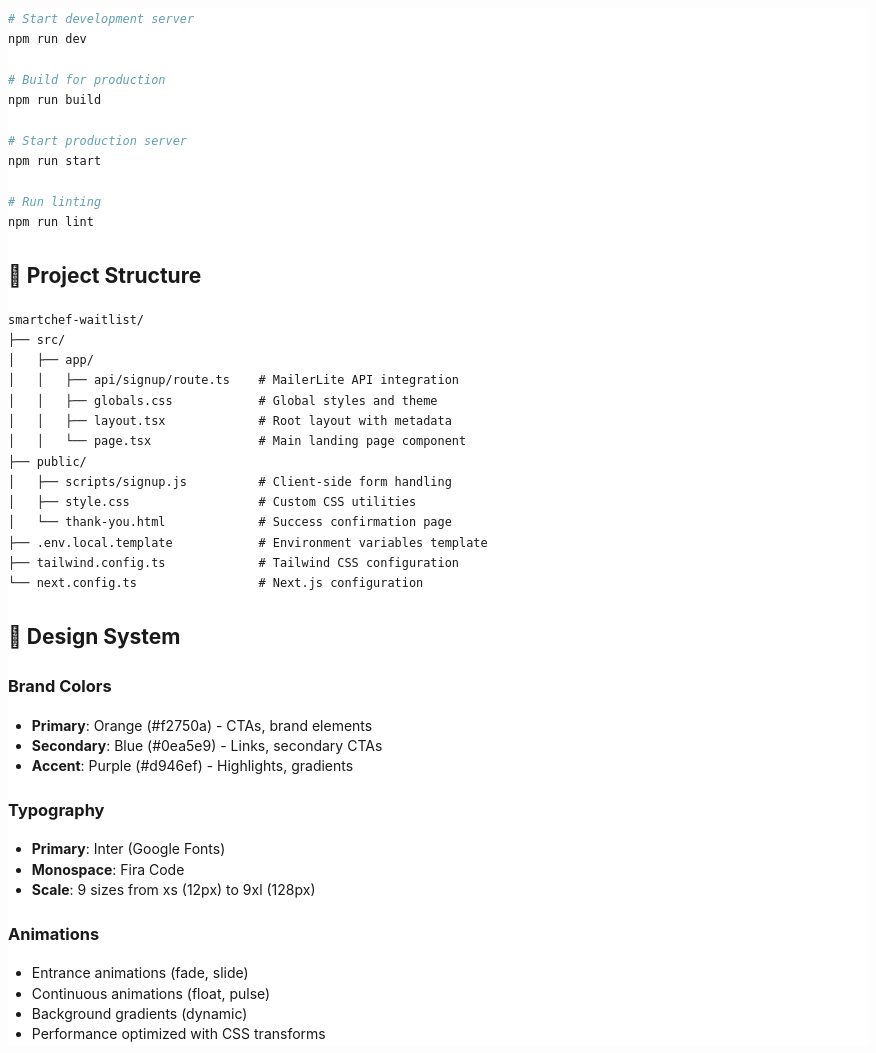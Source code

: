 ```bash
# Start development server
npm run dev

# Build for production
npm run build

# Start production server
npm run start

# Run linting
npm run lint
```

## 📁 Project Structure

```
smartchef-waitlist/
├── src/
│   ├── app/
│   │   ├── api/signup/route.ts    # MailerLite API integration
│   │   ├── globals.css            # Global styles and theme
│   │   ├── layout.tsx             # Root layout with metadata
│   │   └── page.tsx               # Main landing page component
├── public/
│   ├── scripts/signup.js          # Client-side form handling
│   ├── style.css                  # Custom CSS utilities
│   └── thank-you.html             # Success confirmation page
├── .env.local.template            # Environment variables template
├── tailwind.config.ts             # Tailwind CSS configuration
└── next.config.ts                 # Next.js configuration
```

## 🎨 Design System

### Brand Colors
- **Primary**: Orange (#f2750a) - CTAs, brand elements
- **Secondary**: Blue (#0ea5e9) - Links, secondary CTAs
- **Accent**: Purple (#d946ef) - Highlights, gradients

### Typography
- **Primary**: Inter (Google Fonts)
- **Monospace**: Fira Code
- **Scale**: 9 sizes from xs (12px) to 9xl (128px)

### Animations
- Entrance animations (fade, slide)
- Continuous animations (float, pulse)
- Background gradients (dynamic)
- Performance optimized with CSS transforms
